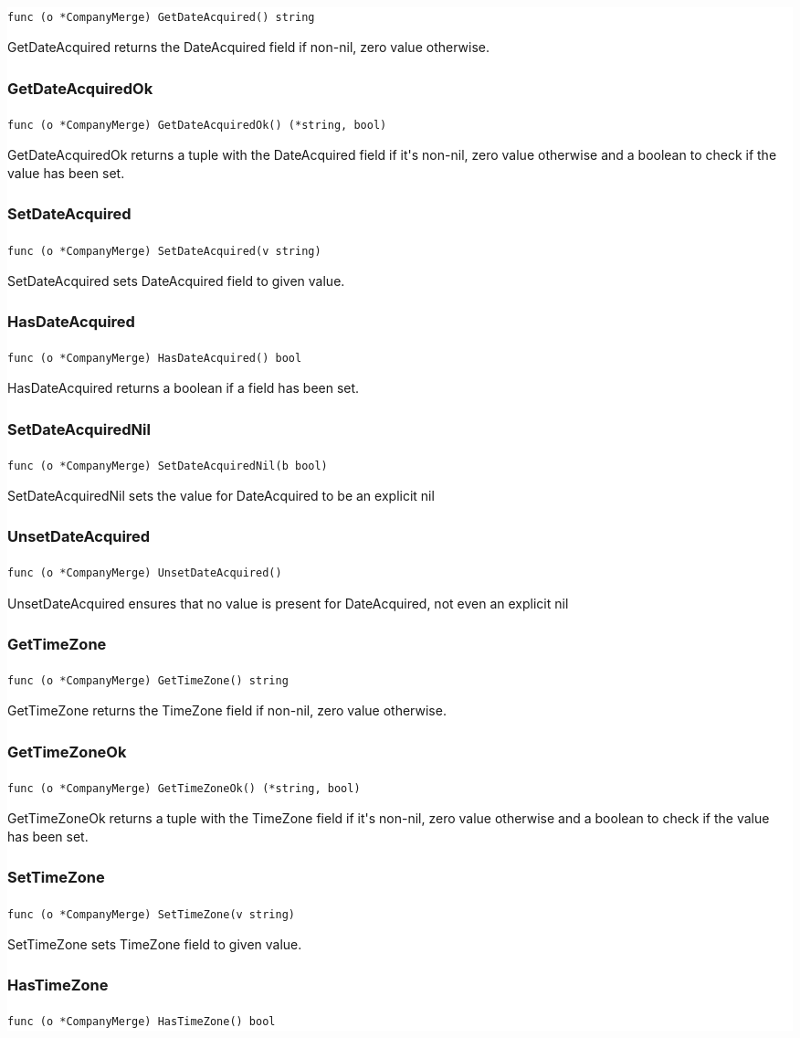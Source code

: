 `func (o *CompanyMerge) GetDateAcquired() string`

GetDateAcquired returns the DateAcquired field if non-nil, zero value otherwise.

### GetDateAcquiredOk

`func (o *CompanyMerge) GetDateAcquiredOk() (*string, bool)`

GetDateAcquiredOk returns a tuple with the DateAcquired field if it's non-nil, zero value otherwise
and a boolean to check if the value has been set.

### SetDateAcquired

`func (o *CompanyMerge) SetDateAcquired(v string)`

SetDateAcquired sets DateAcquired field to given value.

### HasDateAcquired

`func (o *CompanyMerge) HasDateAcquired() bool`

HasDateAcquired returns a boolean if a field has been set.

### SetDateAcquiredNil

`func (o *CompanyMerge) SetDateAcquiredNil(b bool)`

 SetDateAcquiredNil sets the value for DateAcquired to be an explicit nil

### UnsetDateAcquired
`func (o *CompanyMerge) UnsetDateAcquired()`

UnsetDateAcquired ensures that no value is present for DateAcquired, not even an explicit nil
### GetTimeZone

`func (o *CompanyMerge) GetTimeZone() string`

GetTimeZone returns the TimeZone field if non-nil, zero value otherwise.

### GetTimeZoneOk

`func (o *CompanyMerge) GetTimeZoneOk() (*string, bool)`

GetTimeZoneOk returns a tuple with the TimeZone field if it's non-nil, zero value otherwise
and a boolean to check if the value has been set.

### SetTimeZone

`func (o *CompanyMerge) SetTimeZone(v string)`

SetTimeZone sets TimeZone field to given value.

### HasTimeZone

`func (o *CompanyMerge) HasTimeZone() bool`
